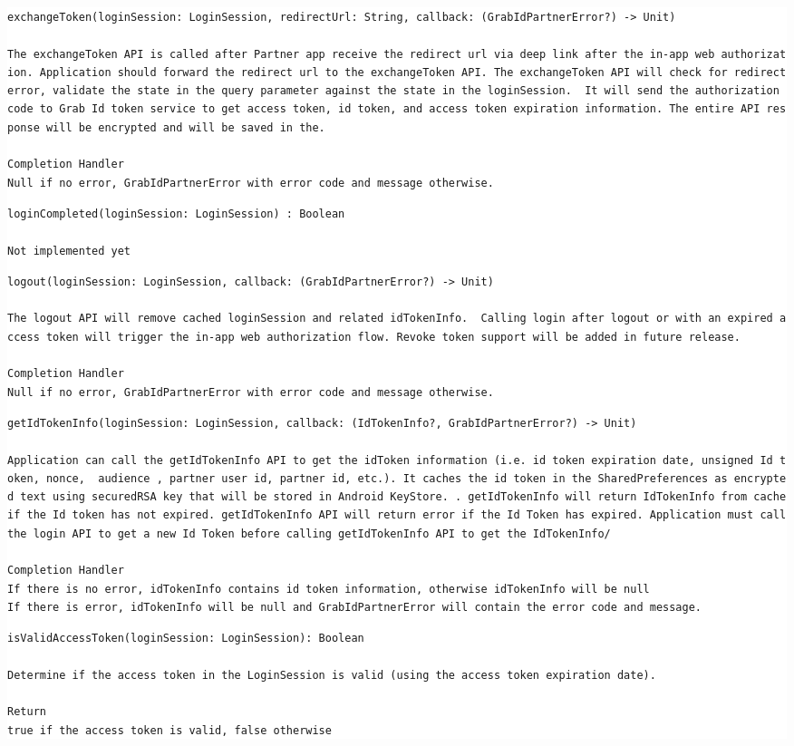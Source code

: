 ```
exchangeToken(loginSession: LoginSession, redirectUrl: String, callback: (GrabIdPartnerError?) -> Unit)

The exchangeToken API is called after Partner app receive the redirect url via deep link after the in-app web authorization. Application should forward the redirect url to the exchangeToken API. The exchangeToken API will check for redirect error, validate the state in the query parameter against the state in the loginSession.  It will send the authorization code to Grab Id token service to get access token, id token, and access token expiration information. The entire API response will be encrypted and will be saved in the.

Completion Handler
Null if no error, GrabIdPartnerError with error code and message otherwise.

```

```
loginCompleted(loginSession: LoginSession) : Boolean

Not implemented yet

```

```
logout(loginSession: LoginSession, callback: (GrabIdPartnerError?) -> Unit)

The logout API will remove cached loginSession and related idTokenInfo.  Calling login after logout or with an expired access token will trigger the in-app web authorization flow. Revoke token support will be added in future release.

Completion Handler
Null if no error, GrabIdPartnerError with error code and message otherwise.

```

```
getIdTokenInfo(loginSession: LoginSession, callback: (IdTokenInfo?, GrabIdPartnerError?) -> Unit)

Application can call the getIdTokenInfo API to get the idToken information (i.e. id token expiration date, unsigned Id token, nonce,  audience , partner user id, partner id, etc.). It caches the id token in the SharedPreferences as encrypted text using securedRSA key that will be stored in Android KeyStore. . getIdTokenInfo will return IdTokenInfo from cache if the Id token has not expired. getIdTokenInfo API will return error if the Id Token has expired. Application must call the login API to get a new Id Token before calling getIdTokenInfo API to get the IdTokenInfo/

Completion Handler
If there is no error, idTokenInfo contains id token information, otherwise idTokenInfo will be null
If there is error, idTokenInfo will be null and GrabIdPartnerError will contain the error code and message.
```

```
isValidAccessToken(loginSession: LoginSession): Boolean

Determine if the access token in the LoginSession is valid (using the access token expiration date).

Return
true if the access token is valid, false otherwise
```
